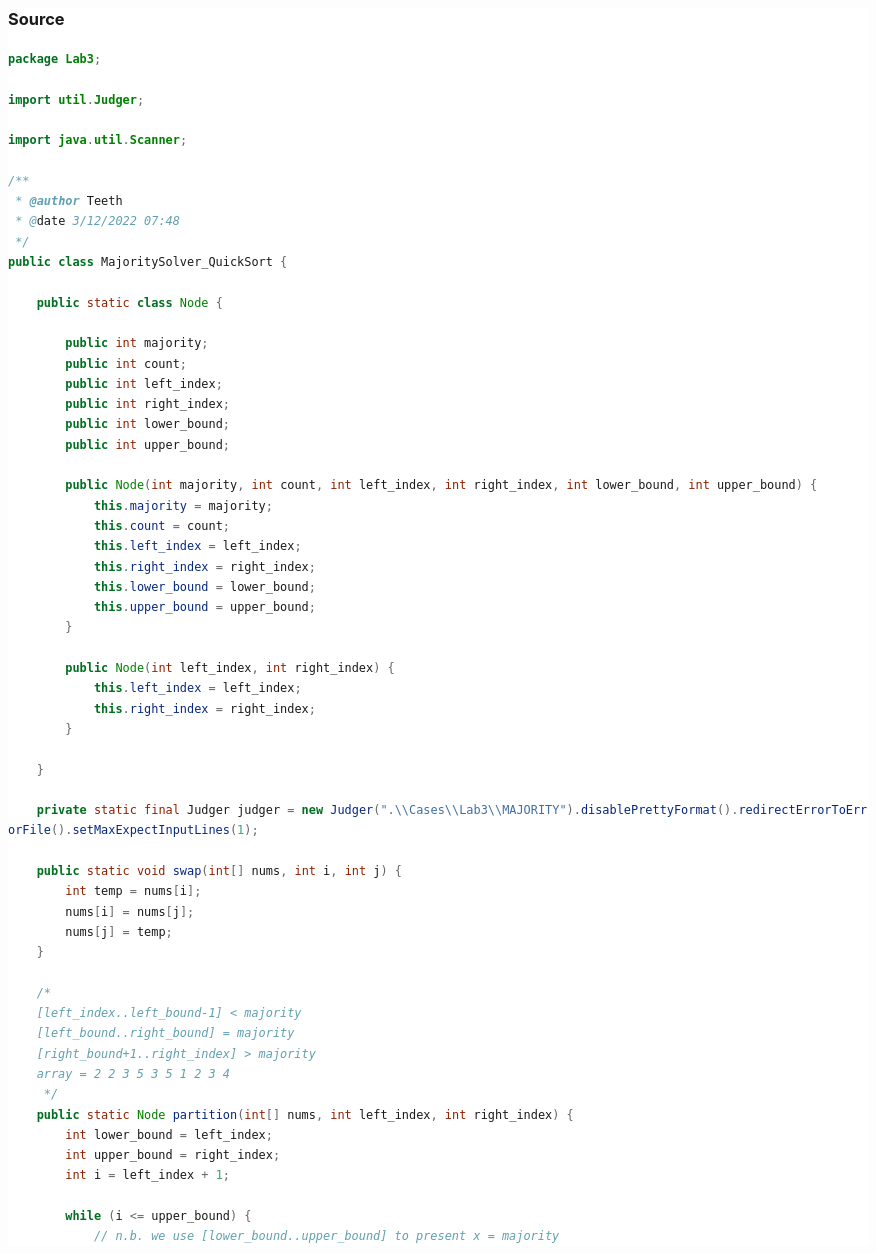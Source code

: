 
### Source

```java
package Lab3;

import util.Judger;

import java.util.Scanner;

/**
 * @author Teeth
 * @date 3/12/2022 07:48
 */
public class MajoritySolver_QuickSort {

    public static class Node {

        public int majority;
        public int count;
        public int left_index;
        public int right_index;
        public int lower_bound;
        public int upper_bound;

        public Node(int majority, int count, int left_index, int right_index, int lower_bound, int upper_bound) {
            this.majority = majority;
            this.count = count;
            this.left_index = left_index;
            this.right_index = right_index;
            this.lower_bound = lower_bound;
            this.upper_bound = upper_bound;
        }

        public Node(int left_index, int right_index) {
            this.left_index = left_index;
            this.right_index = right_index;
        }

    }

    private static final Judger judger = new Judger(".\\Cases\\Lab3\\MAJORITY").disablePrettyFormat().redirectErrorToErrorFile().setMaxExpectInputLines(1);

    public static void swap(int[] nums, int i, int j) {
        int temp = nums[i];
        nums[i] = nums[j];
        nums[j] = temp;
    }

    /*
    [left_index..left_bound-1] < majority
    [left_bound..right_bound] = majority
    [right_bound+1..right_index] > majority
    array = 2 2 3 5 3 5 1 2 3 4
     */
    public static Node partition(int[] nums, int left_index, int right_index) {
        int lower_bound = left_index;
        int upper_bound = right_index;
        int i = left_index + 1;

        while (i <= upper_bound) {
            // n.b. we use [lower_bound..upper_bound] to present x = majority
```